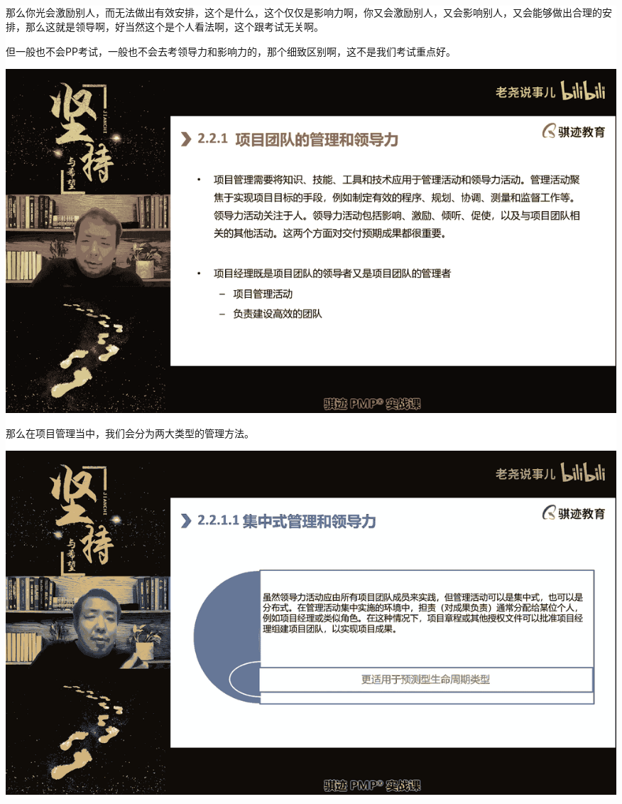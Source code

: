 那么你光会激励别人，而无法做出有效安排，这个是什么，这个仅仅是影响力啊，你又会激励别人，又会影响别人，又会能够做出合理的安排，那么这就是领导啊，好当然这个是个人看法啊，这个跟考试无关啊。

但一般也不会PP考试，一般也不会去考领导力和影响力的，那个细致区别啊，这不是我们考试重点好。

![](img/52101288183a26392c09c2a5466c17f4_190.png)

那么在项目管理当中，我们会分为两大类型的管理方法。

![](img/52101288183a26392c09c2a5466c17f4_192.png)

